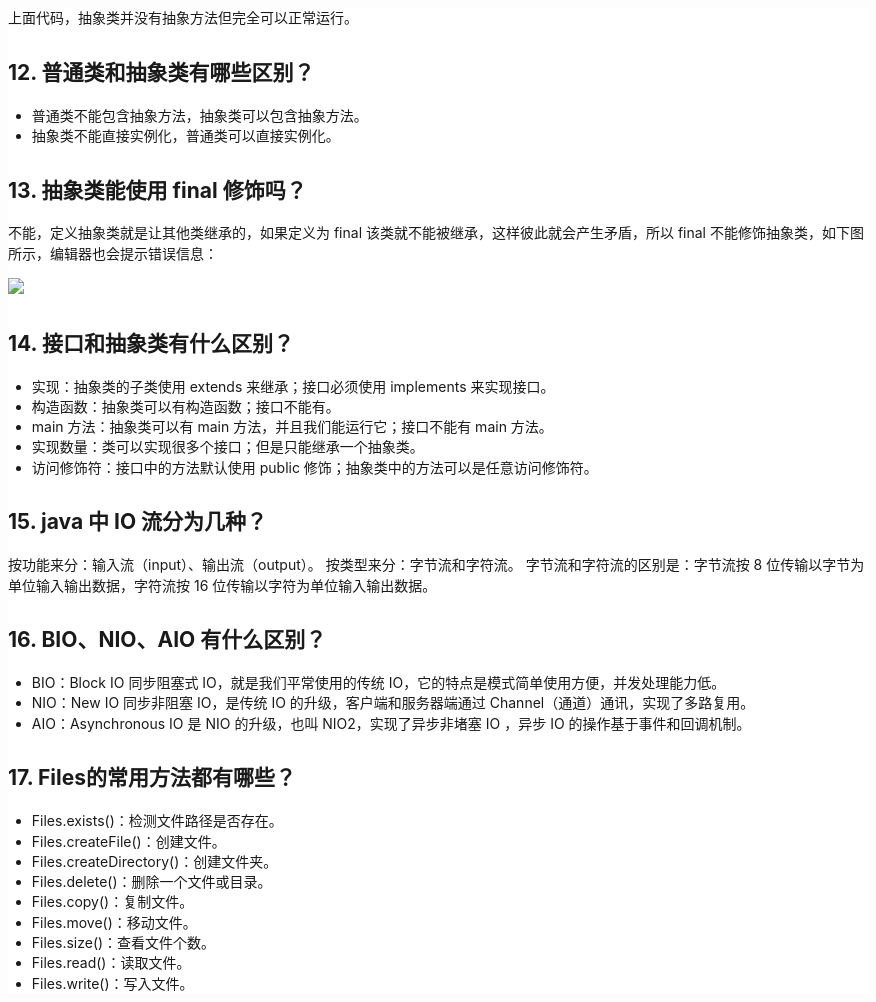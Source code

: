 上面代码，抽象类并没有抽象方法但完全可以正常运行。

 

## 12. 普通类和抽象类有哪些区别？
*   普通类不能包含抽象方法，抽象类可以包含抽象方法。
*   抽象类不能直接实例化，普通类可以直接实例化。

 

## 13. 抽象类能使用 final 修饰吗？

不能，定义抽象类就是让其他类继承的，如果定义为 final 该类就不能被继承，这样彼此就会产生矛盾，所以 final 不能修饰抽象类，如下图所示，编辑器也会提示错误信息：

![](https://mmbiz.qpic.cn/mmbiz_png/QCu849YTaIPT1PAKpMFkqYyedicsJQOufr2NcJQfeXG1tvNJPfMJ7kEZ79hJd1WoDCeSmzbGnqF8ofWsXth5veQ/640?wx_fmt=png&tp=webp&wxfrom=5&wx_lazy=1&wx_co=1)

 
## 14. 接口和抽象类有什么区别？

*   实现：抽象类的子类使用 extends 来继承；接口必须使用 implements 来实现接口。
*   构造函数：抽象类可以有构造函数；接口不能有。
*   main 方法：抽象类可以有 main 方法，并且我们能运行它；接口不能有 main 方法。
*   实现数量：类可以实现很多个接口；但是只能继承一个抽象类。
*   访问修饰符：接口中的方法默认使用 public 修饰；抽象类中的方法可以是任意访问修饰符。

 
## 15. java 中 IO 流分为几种？

按功能来分：输入流（input）、输出流（output）。
按类型来分：字节流和字符流。
字节流和字符流的区别是：字节流按 8 位传输以字节为单位输入输出数据，字符流按 16 位传输以字符为单位输入输出数据。

 
## 16. BIO、NIO、AIO 有什么区别？

*   BIO：Block IO 同步阻塞式 IO，就是我们平常使用的传统 IO，它的特点是模式简单使用方便，并发处理能力低。
*   NIO：New IO 同步非阻塞 IO，是传统 IO 的升级，客户端和服务器端通过 Channel（通道）通讯，实现了多路复用。
*   AIO：Asynchronous IO 是 NIO 的升级，也叫 NIO2，实现了异步非堵塞 IO ，异步 IO 的操作基于事件和回调机制。

 

## 17. Files的常用方法都有哪些？

*   Files.exists()：检测文件路径是否存在。
*   Files.createFile()：创建文件。
*   Files.createDirectory()：创建文件夹。
*   Files.delete()：删除一个文件或目录。
*   Files.copy()：复制文件。
*   Files.move()：移动文件。
*   Files.size()：查看文件个数。
*   Files.read()：读取文件。
*   Files.write()：写入文件。